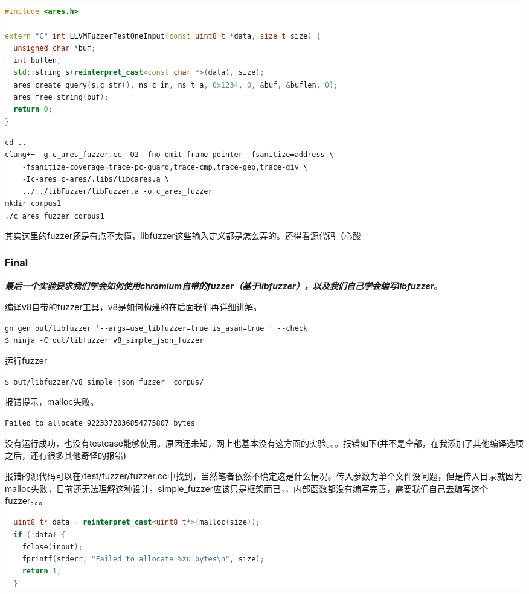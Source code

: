 ```c++
#include <ares.h>

extern "C" int LLVMFuzzerTestOneInput(const uint8_t *data, size_t size) {
  unsigned char *buf;
  int buflen;
  std::string s(reinterpret_cast<const char *>(data), size);
  ares_create_query(s.c_str(), ns_c_in, ns_t_a, 0x1234, 0, &buf, &buflen, 0);
  ares_free_string(buf);
  return 0;
}
```

```
cd ..
clang++ -g c_ares_fuzzer.cc -O2 -fno-omit-frame-pointer -fsanitize=address \
    -fsanitize-coverage=trace-pc-guard,trace-cmp,trace-gep,trace-div \
    -Ic-ares c-ares/.libs/libcares.a \
    ../../libFuzzer/libFuzzer.a -o c_ares_fuzzer
mkdir corpus1
./c_ares_fuzzer corpus1
```

其实这里的fuzzer还是有点不太懂，libfuzzer这些输入定义都是怎么弄的。还得看源代码（心酸

### Final

***最后一个实验要求我们学会如何使用chromium自带的fuzzer（基于libfuzzer），以及我们自己学会编写libfuzzer。***

编译v8自带的fuzzer工具，v8是如何构建的在后面我们再详细讲解。

```
gn gen out/libfuzzer '--args=use_libfuzzer=true is_asan=true ' --check
$ ninja -C out/libfuzzer v8_simple_json_fuzzer
```

运行fuzzer

```
$ out/libfuzzer/v8_simple_json_fuzzer  corpus/
```

报错提示，malloc失败。

```
Failed to allocate 9223372036854775807 bytes
```

没有运行成功，也没有testcase能够使用。原因还未知，网上也基本没有这方面的实验。。。报错如下(并不是全部，在我添加了其他编译选项之后，还有很多其他奇怪的报错)

报错的源代码可以在/test/fuzzer/fuzzer.cc中找到，当然笔者依然不确定这是什么情况。传入参数为单个文件没问题，但是传入目录就因为malloc失败，目前还无法理解这种设计。simple_fuzzer应该只是框架而已，，内部函数都没有编写完善，需要我们自己去编写这个fuzzer。。。

```c++
  uint8_t* data = reinterpret_cast<uint8_t*>(malloc(size));
  if (!data) {
    fclose(input);
    fprintf(stderr, "Failed to allocate %zu bytes\n", size);
    return 1;
  }
```
